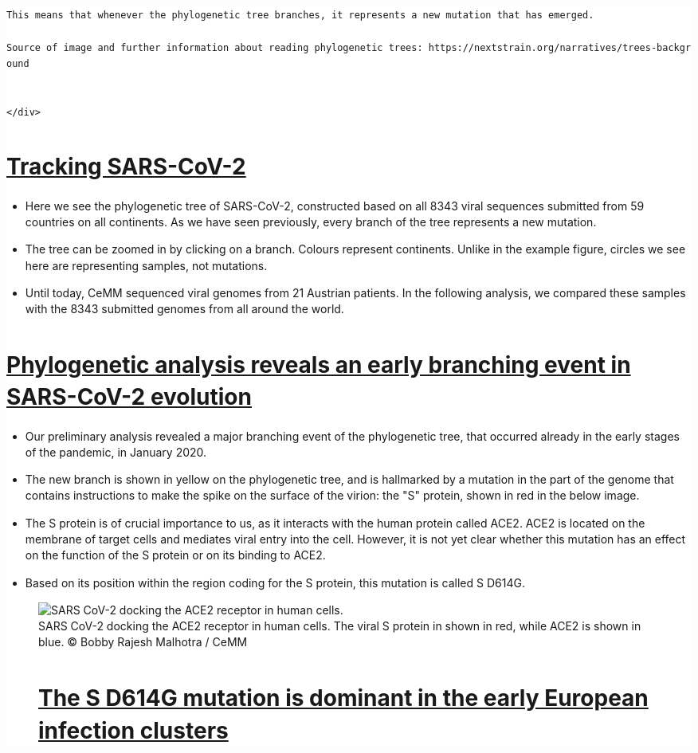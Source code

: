 ```auspiceMainDisplayMarkdown
This means that whenever the phylogenetic tree branches, it represents a new mutation that has emerged.

Source of image and further information about reading phylogenetic trees: https://nextstrain.org/narratives/trees-background


</div>

```


# [Tracking SARS-CoV-2](https://nextstrain.org/community/jgenger/nCoV-SARS-2-CeMM/ncov?c=region&d=tree&f_country=Austria)

* Here we see the phylogenetic tree of SARS-CoV-2, constructed based on all 8343 viral sequences submitted from 59 countries on all continents. As we have seen previously, every branch of the tree represents a new mutation.

* The tree can be zoomed in by clicking on a branch. Colours represent continents. Unlike in the example figure, circles we see here are representing samples, not mutations.

* Until today, CeMM sequenced viral genomes from 21 Austrian patients. In the following analysis, we compared these samples with the 8343 submitted genomes from all around the world.


# [Phylogenetic analysis reveals an early branching event in SARS-CoV-2 evolution](https://nextstrain.org/community/jgenger/nCoV-SARS-2-CeMM/ncov?c=gt-S_614&d=tree)

* Our preliminary analysis revealed a major branching event of the phylogenetic tree, that occurred already in the early stages of the pandemic, in January 2020.

* The new branch is shown in yellow on the phylogenetic tree, and is hallmarked by a mutation in the part of the genome that contains instructions to make the spike on the surface of the virion: the "S" protein, shown in red in the below image.

* The S protein is of crucial importance to us, as it interacts with the human protein called ACE2.  ACE2 is located on the membrane of target cells and mediates viral entry into the cell. However, it is not yet clear whether this mutation has an effect on the function of the S protein or on its binding to ACE2.

* Based on its position within the region coding for the S protein, this mutation is called S D614G.


<figure class="image"><img src="https://cemm.at/fileadmin/_processed_/8/b/csm_Illustration-SARS-CoV-2_2_Bobby-Rajesh-Malhotra_CeMM_45a7e025a0.png" alt="SARS CoV-2 docking the ACE2 receptor in human cells. "><figcaption>SARS CoV-2 docking the ACE2 receptor in human cells. The viral S protein in shown in red, while ACE2 is shown in blue. © Bobby Rajesh Malhotra / CeMM</figcaption>


# [The S D614G mutation is dominant in the early European infection clusters](https://nextstrain.org/community/jgenger/nCoV-SARS-2-CeMM/ncov?c=gt-S_614&dmax=2020-02-24&dmin=2020-01-11&d=map&s=Germany/BavPat1/2020)
